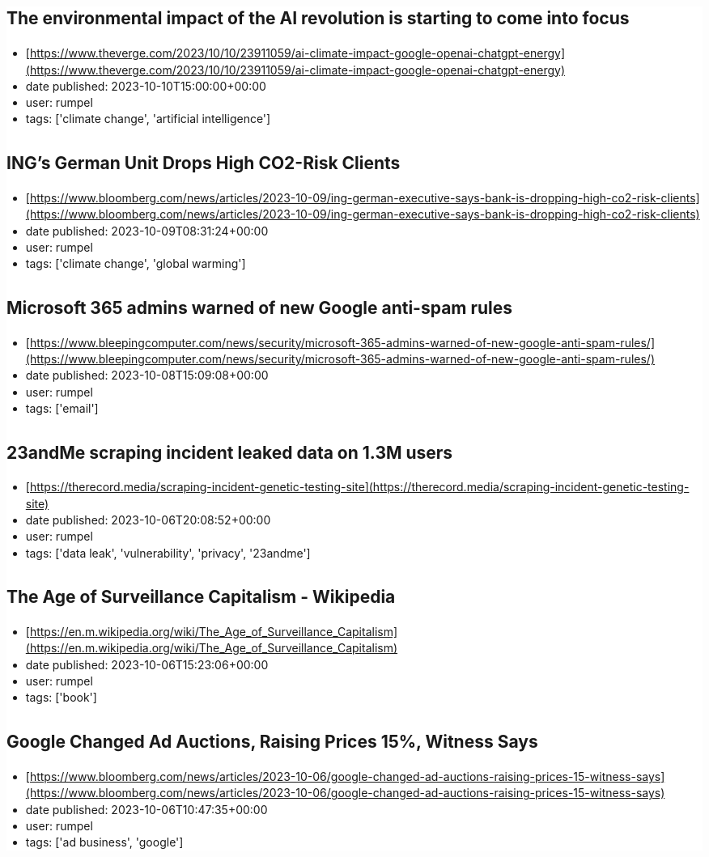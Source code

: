 ## The environmental impact of the AI revolution is starting to come into focus
 - [https://www.theverge.com/2023/10/10/23911059/ai-climate-impact-google-openai-chatgpt-energy](https://www.theverge.com/2023/10/10/23911059/ai-climate-impact-google-openai-chatgpt-energy)
 - date published: 2023-10-10T15:00:00+00:00
 - user: rumpel
 - tags: ['climate change', 'artificial intelligence']

## ING’s German Unit Drops High CO2-Risk Clients
 - [https://www.bloomberg.com/news/articles/2023-10-09/ing-german-executive-says-bank-is-dropping-high-co2-risk-clients](https://www.bloomberg.com/news/articles/2023-10-09/ing-german-executive-says-bank-is-dropping-high-co2-risk-clients)
 - date published: 2023-10-09T08:31:24+00:00
 - user: rumpel
 - tags: ['climate change', 'global warming']

## Microsoft 365 admins warned of new Google anti-spam rules
 - [https://www.bleepingcomputer.com/news/security/microsoft-365-admins-warned-of-new-google-anti-spam-rules/](https://www.bleepingcomputer.com/news/security/microsoft-365-admins-warned-of-new-google-anti-spam-rules/)
 - date published: 2023-10-08T15:09:08+00:00
 - user: rumpel
 - tags: ['email']

## 23andMe scraping incident leaked data on 1.3M users
 - [https://therecord.media/scraping-incident-genetic-testing-site](https://therecord.media/scraping-incident-genetic-testing-site)
 - date published: 2023-10-06T20:08:52+00:00
 - user: rumpel
 - tags: ['data leak', 'vulnerability', 'privacy', '23andme']

## The Age of Surveillance Capitalism - Wikipedia
 - [https://en.m.wikipedia.org/wiki/The_Age_of_Surveillance_Capitalism](https://en.m.wikipedia.org/wiki/The_Age_of_Surveillance_Capitalism)
 - date published: 2023-10-06T15:23:06+00:00
 - user: rumpel
 - tags: ['book']

## Google Changed Ad Auctions, Raising Prices 15%, Witness Says
 - [https://www.bloomberg.com/news/articles/2023-10-06/google-changed-ad-auctions-raising-prices-15-witness-says](https://www.bloomberg.com/news/articles/2023-10-06/google-changed-ad-auctions-raising-prices-15-witness-says)
 - date published: 2023-10-06T10:47:35+00:00
 - user: rumpel
 - tags: ['ad business', 'google']
